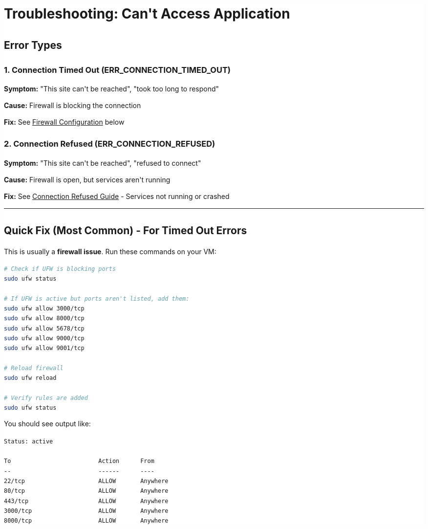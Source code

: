 # Troubleshooting: Can't Access Application

## Error Types

### 1. Connection Timed Out (ERR_CONNECTION_TIMED_OUT)

**Symptom:** "This site can't be reached", "took too long to respond"

**Cause:** Firewall is blocking the connection

**Fix:** See [Firewall Configuration](#quick-fix-most-common) below

### 2. Connection Refused (ERR_CONNECTION_REFUSED)

**Symptom:** "This site can't be reached", "refused to connect"

**Cause:** Firewall is open, but services aren't running

**Fix:** See [Connection Refused Guide](TROUBLESHOOTING_REFUSED.md) - Services not running or crashed

---

## Quick Fix (Most Common) - For Timed Out Errors

This is usually a **firewall issue**. Run these commands on your VM:

```bash
# Check if UFW is blocking ports
sudo ufw status

# If UFW is active but ports aren't listed, add them:
sudo ufw allow 3000/tcp
sudo ufw allow 8000/tcp
sudo ufw allow 5678/tcp
sudo ufw allow 9000/tcp
sudo ufw allow 9001/tcp

# Reload firewall
sudo ufw reload

# Verify rules are added
sudo ufw status
```

You should see output like:
```
Status: active

To                         Action      From
--                         ------      ----
22/tcp                     ALLOW       Anywhere
80/tcp                     ALLOW       Anywhere
443/tcp                    ALLOW       Anywhere
3000/tcp                   ALLOW       Anywhere
8000/tcp                   ALLOW       Anywhere
```
